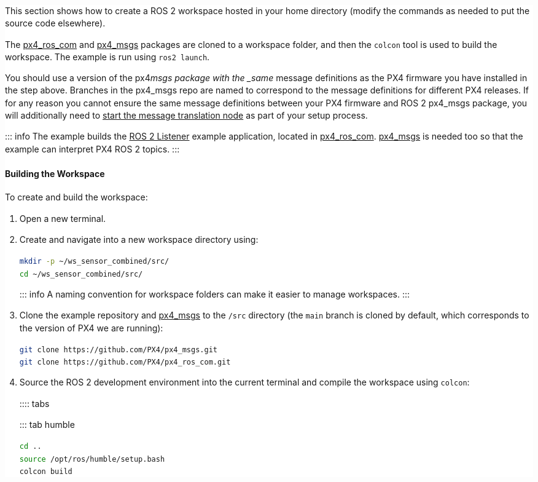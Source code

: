 This section shows how to create a ROS 2 workspace hosted in your home directory (modify the commands as needed to put the source code elsewhere).

The [px4_ros_com](https://github.com/PX4/px4_ros_com) and [px4_msgs](https://github.com/PX4/px4_msgs) packages are cloned to a workspace folder, and then the `colcon` tool is used to build the workspace.
The example is run using `ros2 launch`.

You should use a version of the px4*msgs package with the \_same* message definitions as the PX4 firmware you have installed in the step above.
Branches in the px4_msgs repo are named to correspond to the message definitions for different PX4 releases.
If for any reason you cannot ensure the same message definitions between your PX4 firmware and ROS 2 px4_msgs package, you will additionally need to [start the message translation node](#optional-starting-the-translation-node) as part of your setup process.

::: info
The example builds the [ROS 2 Listener](#ros-2-listener) example application, located in [px4_ros_com](https://github.com/PX4/px4_ros_com).
[px4_msgs](https://github.com/PX4/px4_msgs) is needed too so that the example can interpret PX4 ROS 2 topics.
:::

#### Building the Workspace

To create and build the workspace:

1. Open a new terminal.
1. Create and navigate into a new workspace directory using:

   ```sh
   mkdir -p ~/ws_sensor_combined/src/
   cd ~/ws_sensor_combined/src/
   ```

   ::: info
   A naming convention for workspace folders can make it easier to manage workspaces.
   :::

1. Clone the example repository and [px4_msgs](https://github.com/PX4/px4_msgs) to the `/src` directory (the `main` branch is cloned by default, which corresponds to the version of PX4 we are running):

   ```sh
   git clone https://github.com/PX4/px4_msgs.git
   git clone https://github.com/PX4/px4_ros_com.git
   ```

1. Source the ROS 2 development environment into the current terminal and compile the workspace using `colcon`:

   :::: tabs

   ::: tab humble

   ```sh
   cd ..
   source /opt/ros/humble/setup.bash
   colcon build
   ```
